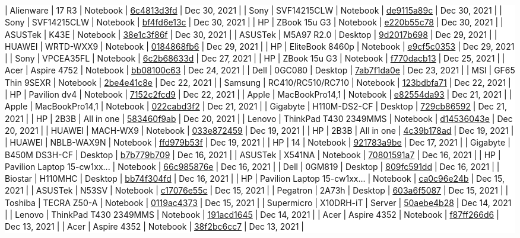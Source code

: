 | Alienware     | 17 R3                       | Notebook    | [6c4813d3fd](https://linux-hardware.org/?probe=6c4813d3fd) | Dec 30, 2021 |
| Sony          | SVF14215CLW                 | Notebook    | [de9115a89c](https://linux-hardware.org/?probe=de9115a89c) | Dec 30, 2021 |
| Sony          | SVF14215CLW                 | Notebook    | [bf4fd6e13c](https://linux-hardware.org/?probe=bf4fd6e13c) | Dec 30, 2021 |
| HP            | ZBook 15u G3                | Notebook    | [e220b55c78](https://linux-hardware.org/?probe=e220b55c78) | Dec 30, 2021 |
| ASUSTek       | K43E                        | Notebook    | [38e1c3f86f](https://linux-hardware.org/?probe=38e1c3f86f) | Dec 30, 2021 |
| ASUSTek       | M5A97 R2.0                  | Desktop     | [9d2017b698](https://linux-hardware.org/?probe=9d2017b698) | Dec 29, 2021 |
| HUAWEI        | WRTD-WXX9                   | Notebook    | [0184868fb6](https://linux-hardware.org/?probe=0184868fb6) | Dec 29, 2021 |
| HP            | EliteBook 8460p             | Notebook    | [e9cf5c0353](https://linux-hardware.org/?probe=e9cf5c0353) | Dec 29, 2021 |
| Sony          | VPCEA35FL                   | Notebook    | [6c2b68633d](https://linux-hardware.org/?probe=6c2b68633d) | Dec 27, 2021 |
| HP            | ZBook 15u G3                | Notebook    | [f770dacb13](https://linux-hardware.org/?probe=f770dacb13) | Dec 25, 2021 |
| Acer          | Aspire 4752                 | Notebook    | [bb08100c63](https://linux-hardware.org/?probe=bb08100c63) | Dec 24, 2021 |
| Dell          | 0GC080                      | Desktop     | [7ab7f1da0e](https://linux-hardware.org/?probe=7ab7f1da0e) | Dec 23, 2021 |
| MSI           | GF65 Thin 9SEXR             | Notebook    | [2be4e41c8e](https://linux-hardware.org/?probe=2be4e41c8e) | Dec 22, 2021 |
| Samsung       | RC410/RC510/RC710           | Notebook    | [123bdbfa71](https://linux-hardware.org/?probe=123bdbfa71) | Dec 22, 2021 |
| HP            | Pavilion dv4                | Notebook    | [7152c2fcd9](https://linux-hardware.org/?probe=7152c2fcd9) | Dec 22, 2021 |
| Apple         | MacBookPro14,1              | Notebook    | [e82554da93](https://linux-hardware.org/?probe=e82554da93) | Dec 21, 2021 |
| Apple         | MacBookPro14,1              | Notebook    | [022cabd3f2](https://linux-hardware.org/?probe=022cabd3f2) | Dec 21, 2021 |
| Gigabyte      | H110M-DS2-CF                | Desktop     | [729cb86592](https://linux-hardware.org/?probe=729cb86592) | Dec 21, 2021 |
| HP            | 2B3B                        | All in one  | [583460f9ab](https://linux-hardware.org/?probe=583460f9ab) | Dec 20, 2021 |
| Lenovo        | ThinkPad T430 2349MMS       | Notebook    | [d14536043e](https://linux-hardware.org/?probe=d14536043e) | Dec 20, 2021 |
| HUAWEI        | MACH-WX9                    | Notebook    | [033e872459](https://linux-hardware.org/?probe=033e872459) | Dec 19, 2021 |
| HP            | 2B3B                        | All in one  | [4c39b178ad](https://linux-hardware.org/?probe=4c39b178ad) | Dec 19, 2021 |
| HUAWEI        | NBLB-WAX9N                  | Notebook    | [ffd979b53f](https://linux-hardware.org/?probe=ffd979b53f) | Dec 19, 2021 |
| HP            | 14                          | Notebook    | [921783a9be](https://linux-hardware.org/?probe=921783a9be) | Dec 17, 2021 |
| Gigabyte      | B450M DS3H-CF               | Desktop     | [b7b779b709](https://linux-hardware.org/?probe=b7b779b709) | Dec 16, 2021 |
| ASUSTek       | X541NA                      | Notebook    | [70801591a7](https://linux-hardware.org/?probe=70801591a7) | Dec 16, 2021 |
| HP            | Pavilion Laptop 15-cw1xx... | Notebook    | [66c985876e](https://linux-hardware.org/?probe=66c985876e) | Dec 16, 2021 |
| Dell          | 0GM819                      | Desktop     | [809fc591dd](https://linux-hardware.org/?probe=809fc591dd) | Dec 16, 2021 |
| Biostar       | H110MHC                     | Desktop     | [bb74f304fd](https://linux-hardware.org/?probe=bb74f304fd) | Dec 16, 2021 |
| HP            | Pavilion Laptop 15-cw1xx... | Notebook    | [ca0c96e24b](https://linux-hardware.org/?probe=ca0c96e24b) | Dec 15, 2021 |
| ASUSTek       | N53SV                       | Notebook    | [c17076e55c](https://linux-hardware.org/?probe=c17076e55c) | Dec 15, 2021 |
| Pegatron      | 2A73h                       | Desktop     | [603a6f5087](https://linux-hardware.org/?probe=603a6f5087) | Dec 15, 2021 |
| Toshiba       | TECRA Z50-A                 | Notebook    | [0119ac4373](https://linux-hardware.org/?probe=0119ac4373) | Dec 15, 2021 |
| Supermicro    | X10DRH-iT                   | Server      | [50aebe4b28](https://linux-hardware.org/?probe=50aebe4b28) | Dec 14, 2021 |
| Lenovo        | ThinkPad T430 2349MMS       | Notebook    | [191acd1645](https://linux-hardware.org/?probe=191acd1645) | Dec 14, 2021 |
| Acer          | Aspire 4352                 | Notebook    | [f87ff266d6](https://linux-hardware.org/?probe=f87ff266d6) | Dec 13, 2021 |
| Acer          | Aspire 4352                 | Notebook    | [38f2bc6cc7](https://linux-hardware.org/?probe=38f2bc6cc7) | Dec 13, 2021 |